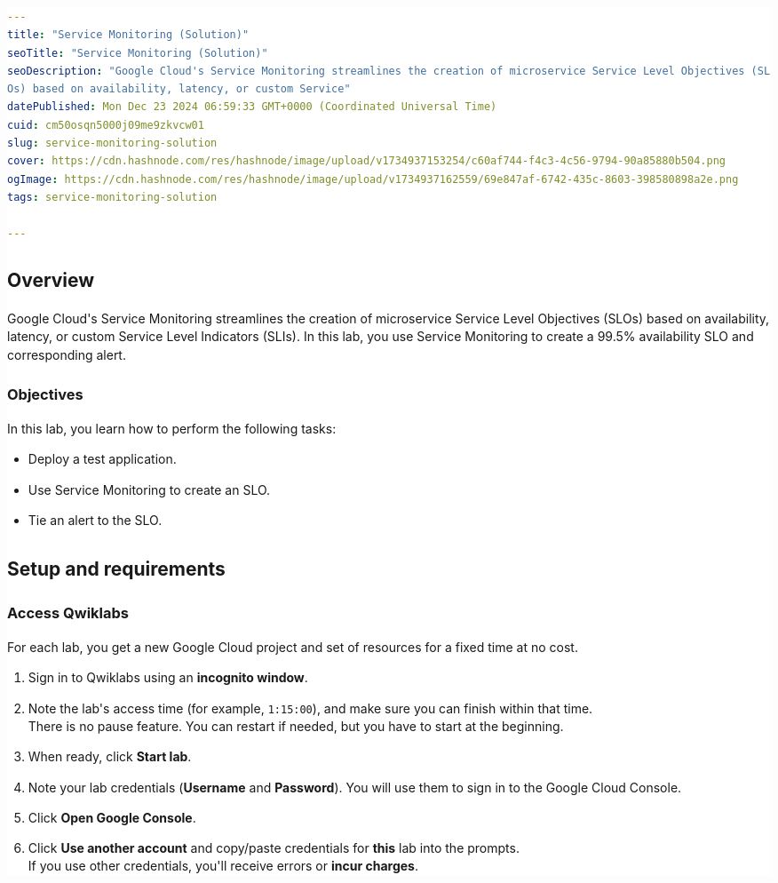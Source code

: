 ```yaml
---
title: "Service Monitoring (Solution)"
seoTitle: "Service Monitoring (Solution)"
seoDescription: "Google Cloud's Service Monitoring streamlines the creation of microservice Service Level Objectives (SLOs) based on availability, latency, or custom Service"
datePublished: Mon Dec 23 2024 06:59:33 GMT+0000 (Coordinated Universal Time)
cuid: cm50osqn5000j09me9zkvcw01
slug: service-monitoring-solution
cover: https://cdn.hashnode.com/res/hashnode/image/upload/v1734937153254/c60af744-f4c3-4c56-9794-90a85880b504.png
ogImage: https://cdn.hashnode.com/res/hashnode/image/upload/v1734937162559/69e847af-6742-435c-8603-398580898a2e.png
tags: service-monitoring-solution

---
```


## **Overview**

Google Cloud's Service Monitoring streamlines the creation of microservice Service Level Objectives (SLOs) based on availability, latency, or custom Service Level Indicators (SLIs). In this lab, you use Service Monitoring to create a 99.5% availability SLO and corresponding alert.

### Objectives

In this lab, you learn how to perform the following tasks:

* Deploy a test application.
    
* Use Service Monitoring to create an SLO.
    
* Tie an alert to the SLO.
    

## **Setup and requirements**

### Access Qwiklabs

For each lab, you get a new Google Cloud project and set of resources for a fixed time at no cost.

1. Sign in to Qwiklabs using an **incognito window**.
    
2. Note the lab's access time (for example, `1:15:00`), and make sure you can finish within that time.  
    There is no pause feature. You can restart if needed, but you have to start at the beginning.
    
3. When ready, click **Start lab**.
    
4. Note your lab credentials (**Username** and **Password**). You will use them to sign in to the Google Cloud Console.
    
5. Click **Open Google Console**.
    
6. Click **Use another account** and copy/paste credentials for **this** lab into the prompts.  
    If you use other credentials, you'll receive errors or **incur charges**.
    